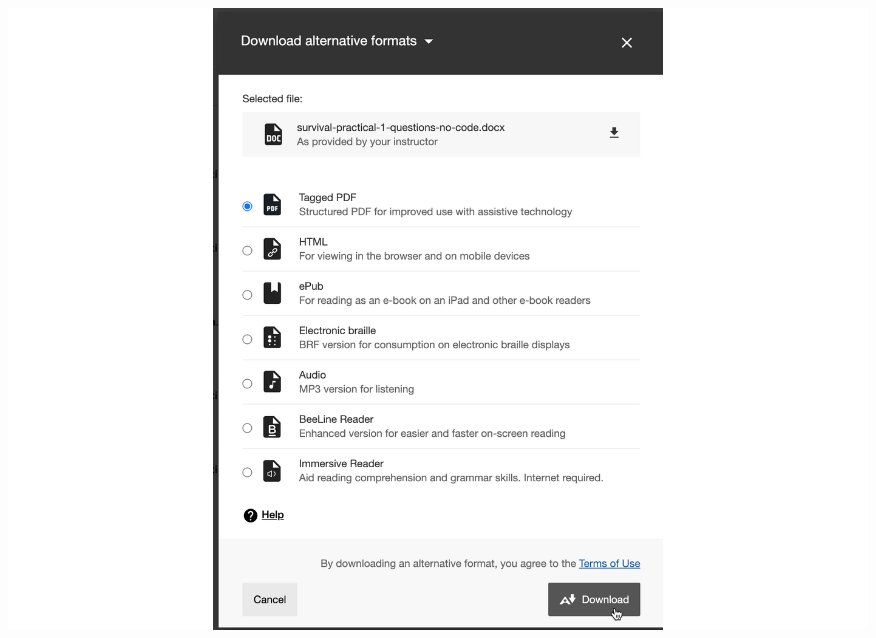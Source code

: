   <img src="/post/2025/quarto-accessibility/img/download-alternative-formats-2.png" alt="Screenshot of the alternative document formats in Blackboard." width="450" style="display: block; margin: auto;">
